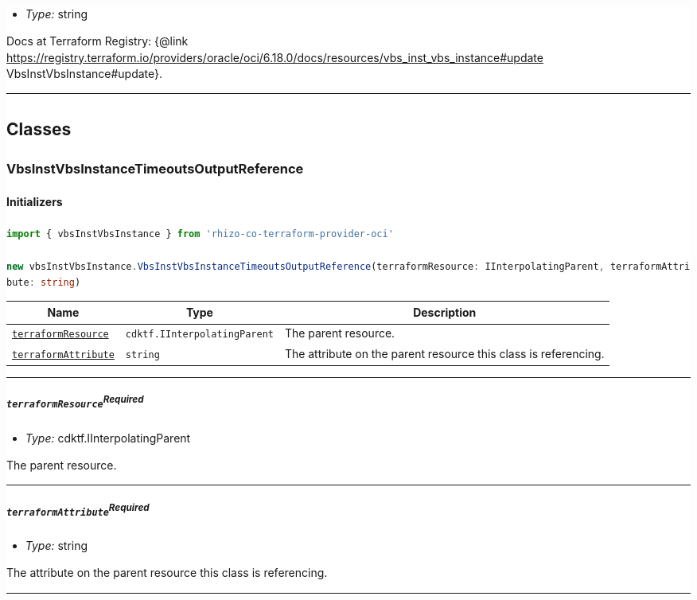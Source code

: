 - *Type:* string

Docs at Terraform Registry: {@link https://registry.terraform.io/providers/oracle/oci/6.18.0/docs/resources/vbs_inst_vbs_instance#update VbsInstVbsInstance#update}.

---

## Classes <a name="Classes" id="Classes"></a>

### VbsInstVbsInstanceTimeoutsOutputReference <a name="VbsInstVbsInstanceTimeoutsOutputReference" id="rhizo-co-terraform-provider-oci.vbsInstVbsInstance.VbsInstVbsInstanceTimeoutsOutputReference"></a>

#### Initializers <a name="Initializers" id="rhizo-co-terraform-provider-oci.vbsInstVbsInstance.VbsInstVbsInstanceTimeoutsOutputReference.Initializer"></a>

```typescript
import { vbsInstVbsInstance } from 'rhizo-co-terraform-provider-oci'

new vbsInstVbsInstance.VbsInstVbsInstanceTimeoutsOutputReference(terraformResource: IInterpolatingParent, terraformAttribute: string)
```

| **Name** | **Type** | **Description** |
| --- | --- | --- |
| <code><a href="#rhizo-co-terraform-provider-oci.vbsInstVbsInstance.VbsInstVbsInstanceTimeoutsOutputReference.Initializer.parameter.terraformResource">terraformResource</a></code> | <code>cdktf.IInterpolatingParent</code> | The parent resource. |
| <code><a href="#rhizo-co-terraform-provider-oci.vbsInstVbsInstance.VbsInstVbsInstanceTimeoutsOutputReference.Initializer.parameter.terraformAttribute">terraformAttribute</a></code> | <code>string</code> | The attribute on the parent resource this class is referencing. |

---

##### `terraformResource`<sup>Required</sup> <a name="terraformResource" id="rhizo-co-terraform-provider-oci.vbsInstVbsInstance.VbsInstVbsInstanceTimeoutsOutputReference.Initializer.parameter.terraformResource"></a>

- *Type:* cdktf.IInterpolatingParent

The parent resource.

---

##### `terraformAttribute`<sup>Required</sup> <a name="terraformAttribute" id="rhizo-co-terraform-provider-oci.vbsInstVbsInstance.VbsInstVbsInstanceTimeoutsOutputReference.Initializer.parameter.terraformAttribute"></a>

- *Type:* string

The attribute on the parent resource this class is referencing.

---
